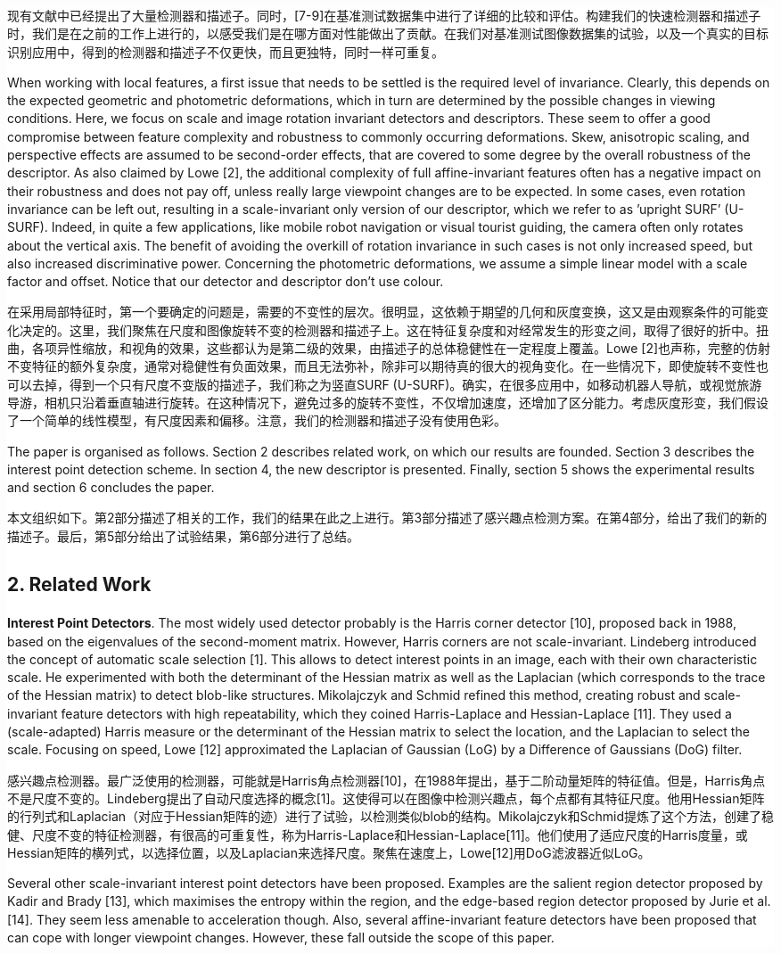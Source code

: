 现有文献中已经提出了大量检测器和描述子。同时，[7-9]在基准测试数据集中进行了详细的比较和评估。构建我们的快速检测器和描述子时，我们是在之前的工作上进行的，以感受我们是在哪方面对性能做出了贡献。在我们对基准测试图像数据集的试验，以及一个真实的目标识别应用中，得到的检测器和描述子不仅更快，而且更独特，同时一样可重复。

When working with local features, a first issue that needs to be settled is the required level of invariance. Clearly, this depends on the expected geometric and photometric deformations, which in turn are determined by the possible changes in viewing conditions. Here, we focus on scale and image rotation invariant detectors and descriptors. These seem to offer a good compromise between feature complexity and robustness to commonly occurring deformations. Skew, anisotropic scaling, and perspective effects are assumed to be second-order effects, that are covered to some degree by the overall robustness of the descriptor. As also claimed by Lowe [2], the additional complexity of full affine-invariant features often has a negative impact on their robustness and does not pay off, unless really large viewpoint changes are to be expected. In some cases, even rotation invariance can be left out, resulting in a scale-invariant only version of our descriptor, which we refer to as ’upright SURF’ (U-SURF). Indeed, in quite a few applications, like mobile robot navigation or visual tourist guiding, the camera often only rotates about the vertical axis. The benefit of avoiding the overkill of rotation invariance in such cases is not only increased speed, but also increased discriminative power. Concerning the photometric deformations, we assume a simple linear model with a scale factor and offset. Notice that our detector and descriptor don’t use colour.

在采用局部特征时，第一个要确定的问题是，需要的不变性的层次。很明显，这依赖于期望的几何和灰度变换，这又是由观察条件的可能变化决定的。这里，我们聚焦在尺度和图像旋转不变的检测器和描述子上。这在特征复杂度和对经常发生的形变之间，取得了很好的折中。扭曲，各项异性缩放，和视角的效果，这些都认为是第二级的效果，由描述子的总体稳健性在一定程度上覆盖。Lowe [2]也声称，完整的仿射不变特征的额外复杂度，通常对稳健性有负面效果，而且无法弥补，除非可以期待真的很大的视角变化。在一些情况下，即使旋转不变性也可以去掉，得到一个只有尺度不变版的描述子，我们称之为竖直SURF (U-SURF)。确实，在很多应用中，如移动机器人导航，或视觉旅游导游，相机只沿着垂直轴进行旋转。在这种情况下，避免过多的旋转不变性，不仅增加速度，还增加了区分能力。考虑灰度形变，我们假设了一个简单的线性模型，有尺度因素和偏移。注意，我们的检测器和描述子没有使用色彩。

The paper is organised as follows. Section 2 describes related work, on which our results are founded. Section 3 describes the interest point detection scheme. In section 4, the new descriptor is presented. Finally, section 5 shows the experimental results and section 6 concludes the paper.

本文组织如下。第2部分描述了相关的工作，我们的结果在此之上进行。第3部分描述了感兴趣点检测方案。在第4部分，给出了我们的新的描述子。最后，第5部分给出了试验结果，第6部分进行了总结。

## 2. Related Work

**Interest Point Detectors**. The most widely used detector probably is the Harris corner detector [10], proposed back in 1988, based on the eigenvalues of the second-moment matrix. However, Harris corners are not scale-invariant. Lindeberg introduced the concept of automatic scale selection [1]. This allows to detect interest points in an image, each with their own characteristic scale. He experimented with both the determinant of the Hessian matrix as well as the Laplacian (which corresponds to the trace of the Hessian matrix) to detect blob-like structures. Mikolajczyk and Schmid refined this method, creating robust and scale-invariant feature detectors with high repeatability, which they coined Harris-Laplace and Hessian-Laplace [11]. They used a (scale-adapted) Harris measure or the determinant of the Hessian matrix to select the location, and the Laplacian to select the scale. Focusing on speed, Lowe [12] approximated the Laplacian of Gaussian (LoG) by a Difference of Gaussians (DoG) filter.

感兴趣点检测器。最广泛使用的检测器，可能就是Harris角点检测器[10]，在1988年提出，基于二阶动量矩阵的特征值。但是，Harris角点不是尺度不变的。Lindeberg提出了自动尺度选择的概念[1]。这使得可以在图像中检测兴趣点，每个点都有其特征尺度。他用Hessian矩阵的行列式和Laplacian（对应于Hessian矩阵的迹）进行了试验，以检测类似blob的结构。Mikolajczyk和Schmid提炼了这个方法，创建了稳健、尺度不变的特征检测器，有很高的可重复性，称为Harris-Laplace和Hessian-Laplace[11]。他们使用了适应尺度的Harris度量，或Hessian矩阵的横列式，以选择位置，以及Laplacian来选择尺度。聚焦在速度上，Lowe[12]用DoG滤波器近似LoG。

Several other scale-invariant interest point detectors have been proposed. Examples are the salient region detector proposed by Kadir and Brady [13], which maximises the entropy within the region, and the edge-based region detector proposed by Jurie et al. [14]. They seem less amenable to acceleration though. Also, several affine-invariant feature detectors have been proposed that can cope with longer viewpoint changes. However, these fall outside the scope of this paper.
